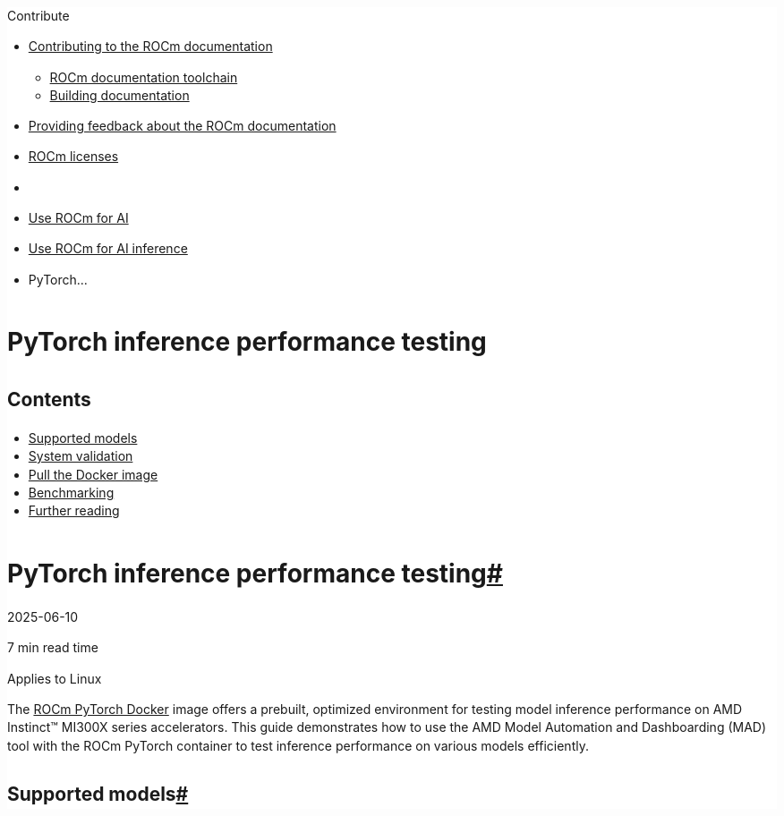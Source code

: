 Contribute

*   [Contributing to the ROCm documentation](https://rocm.docs.amd.com/en/latest/contribute/contributing.html)

    *   [ROCm documentation toolchain](https://rocm.docs.amd.com/en/latest/contribute/toolchain.html)
    *   [Building documentation](https://rocm.docs.amd.com/en/latest/contribute/building.html)

*   [Providing feedback about the ROCm documentation](https://rocm.docs.amd.com/en/latest/contribute/feedback.html)
*   [ROCm licenses](https://rocm.docs.amd.com/en/latest/about/license.html)

*   [](https://rocm.docs.amd.com/en/latest/index.html)
*   [Use ROCm for AI](https://rocm.docs.amd.com/en/latest/how-to/rocm-for-ai/index.html)
*   [Use ROCm for AI inference](https://rocm.docs.amd.com/en/latest/how-to/rocm-for-ai/inference/index.html)
*   PyTorch...

PyTorch inference performance testing
=====================================

Contents
--------

*   [Supported models](https://rocm.docs.amd.com/en/latest/how-to/rocm-for-ai/inference/benchmark-docker/pytorch-inference.html#supported-models)
*   [System validation](https://rocm.docs.amd.com/en/latest/how-to/rocm-for-ai/inference/benchmark-docker/pytorch-inference.html#system-validation)
*   [Pull the Docker image](https://rocm.docs.amd.com/en/latest/how-to/rocm-for-ai/inference/benchmark-docker/pytorch-inference.html#pull-the-docker-image)
*   [Benchmarking](https://rocm.docs.amd.com/en/latest/how-to/rocm-for-ai/inference/benchmark-docker/pytorch-inference.html#benchmarking)
*   [Further reading](https://rocm.docs.amd.com/en/latest/how-to/rocm-for-ai/inference/benchmark-docker/pytorch-inference.html#further-reading)

PyTorch inference performance testing[#](https://rocm.docs.amd.com/en/latest/how-to/rocm-for-ai/inference/benchmark-docker/pytorch-inference.html#pytorch-inference-performance-testing "Link to this heading")
===============================================================================================================================================================================================================

2025-06-10

7 min read time

 Applies to Linux 

The [ROCm PyTorch Docker](https://hub.docker.com/r/rocm/pytorch/tags) image offers a prebuilt, optimized environment for testing model inference performance on AMD Instinct™ MI300X series accelerators. This guide demonstrates how to use the AMD Model Automation and Dashboarding (MAD) tool with the ROCm PyTorch container to test inference performance on various models efficiently.

Supported models[#](https://rocm.docs.amd.com/en/latest/how-to/rocm-for-ai/inference/benchmark-docker/pytorch-inference.html#supported-models "Link to this heading")
---------------------------------------------------------------------------------------------------------------------------------------------------------------------
